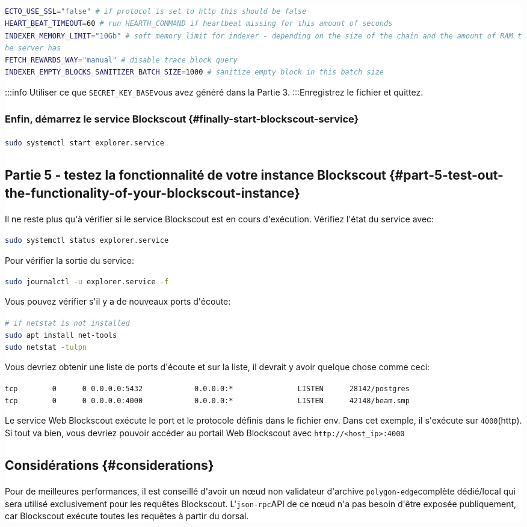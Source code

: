 ```bash
ECTO_USE_SSL="false" # if protocol is set to http this should be false
HEART_BEAT_TIMEOUT=60 # run HEARTH_COMMAND if heartbeat missing for this amount of seconds
INDEXER_MEMORY_LIMIT="10Gb" # soft memory limit for indexer - depending on the size of the chain and the amount of RAM the server has
FETCH_REWARDS_WAY="manual" # disable trace_block query
INDEXER_EMPTY_BLOCKS_SANITIZER_BATCH_SIZE=1000 # sanitize empty block in this batch size
```
:::info
Utiliser ce que `SECRET_KEY_BASE`vous avez généré dans la Partie 3.
:::Enregistrez le fichier et quittez.

### Enfin, démarrez le service Blockscout {#finally-start-blockscout-service}
```bash
sudo systemctl start explorer.service
```

## Partie 5 - testez la fonctionnalité de votre instance Blockscout {#part-5-test-out-the-functionality-of-your-blockscout-instance}
Il ne reste plus qu'à vérifier si le service Blockscout est en cours d'exécution. Vérifiez l'état du service avec:
```bash
sudo systemctl status explorer.service
```

Pour vérifier la sortie du service:
```bash
sudo journalctl -u explorer.service -f
```

Vous pouvez vérifier s'il y a de nouveaux ports d'écoute:
```bash
# if netstat is not installed
sudo apt install net-tools
sudo netstat -tulpn
```

Vous devriez obtenir une liste de ports d'écoute et sur la liste, il devrait y avoir quelque chose comme ceci:
```
tcp        0      0 0.0.0.0:5432            0.0.0.0:*               LISTEN      28142/postgres
tcp        0      0 0.0.0.0:4000            0.0.0.0:*               LISTEN      42148/beam.smp
```

Le service Web Blockscout exécute le port et le protocole définis dans le fichier env. Dans cet exemple, il s'exécute sur `4000`(http).    Si tout va bien, vous devriez pouvoir accéder au portail Web Blockscout avec `http://<host_ip>:4000`

## Considérations {#considerations}
Pour de meilleures performances, il est conseillé d'avoir un nœud non validateur d'archive `polygon-edge`complète dédié/local qui sera utilisé exclusivement pour les requêtes Blockscout.     L'`json-rpc`API de ce nœud n'a pas besoin d'être exposée publiquement, car Blockscout exécute toutes les requêtes à partir du dorsal.
